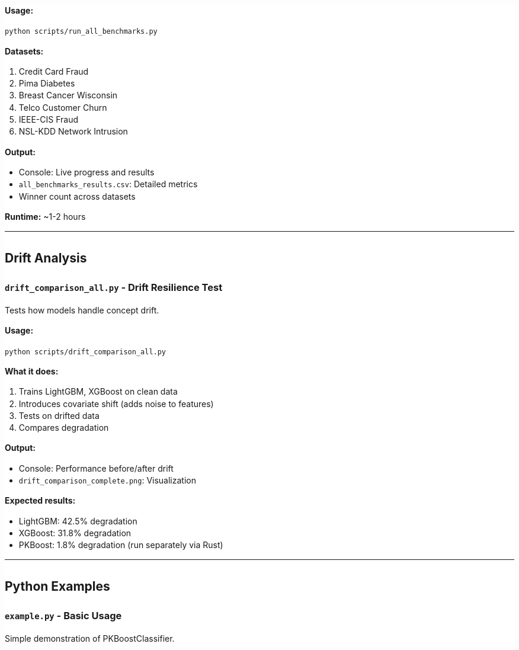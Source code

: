 **Usage:**
```bash
python scripts/run_all_benchmarks.py
```

**Datasets:**
1. Credit Card Fraud
2. Pima Diabetes
3. Breast Cancer Wisconsin
4. Telco Customer Churn
5. IEEE-CIS Fraud
6. NSL-KDD Network Intrusion

**Output:**
- Console: Live progress and results
- `all_benchmarks_results.csv`: Detailed metrics
- Winner count across datasets

**Runtime:** ~1-2 hours

---

## Drift Analysis

### `drift_comparison_all.py` - Drift Resilience Test

Tests how models handle concept drift.

**Usage:**
```bash
python scripts/drift_comparison_all.py
```

**What it does:**
1. Trains LightGBM, XGBoost on clean data
2. Introduces covariate shift (adds noise to features)
3. Tests on drifted data
4. Compares degradation

**Output:**
- Console: Performance before/after drift
- `drift_comparison_complete.png`: Visualization

**Expected results:**
- LightGBM: 42.5% degradation
- XGBoost: 31.8% degradation
- PKBoost: 1.8% degradation (run separately via Rust)

---

## Python Examples

### `example.py` - Basic Usage

Simple demonstration of PKBoostClassifier.
